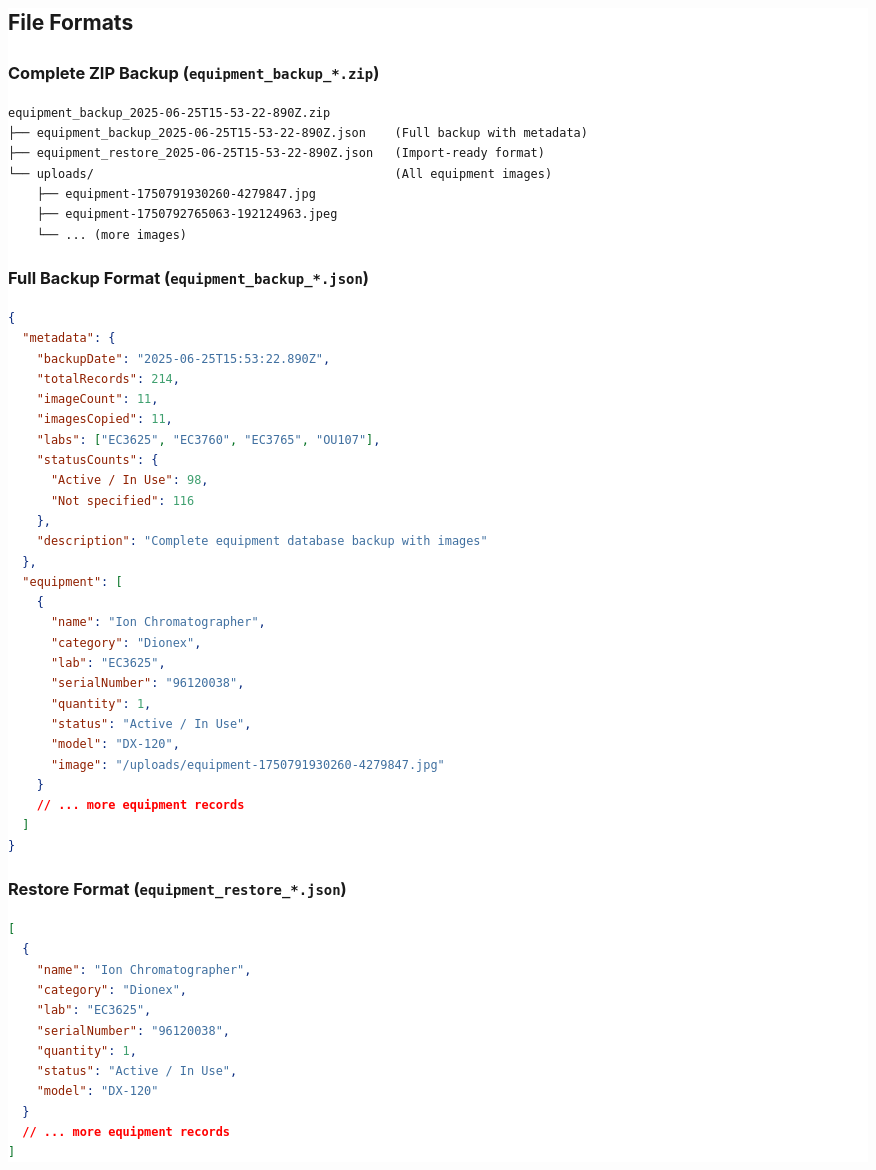 ## File Formats

### Complete ZIP Backup (`equipment_backup_*.zip`)
```
equipment_backup_2025-06-25T15-53-22-890Z.zip
├── equipment_backup_2025-06-25T15-53-22-890Z.json    (Full backup with metadata)
├── equipment_restore_2025-06-25T15-53-22-890Z.json   (Import-ready format)
└── uploads/                                          (All equipment images)
    ├── equipment-1750791930260-4279847.jpg
    ├── equipment-1750792765063-192124963.jpeg
    └── ... (more images)
```

### Full Backup Format (`equipment_backup_*.json`)
```json
{
  "metadata": {
    "backupDate": "2025-06-25T15:53:22.890Z",
    "totalRecords": 214,
    "imageCount": 11,
    "imagesCopied": 11,
    "labs": ["EC3625", "EC3760", "EC3765", "OU107"],
    "statusCounts": {
      "Active / In Use": 98,
      "Not specified": 116
    },
    "description": "Complete equipment database backup with images"
  },
  "equipment": [
    {
      "name": "Ion Chromatographer",
      "category": "Dionex",
      "lab": "EC3625",
      "serialNumber": "96120038",
      "quantity": 1,
      "status": "Active / In Use",
      "model": "DX-120",
      "image": "/uploads/equipment-1750791930260-4279847.jpg"
    }
    // ... more equipment records
  ]
}
```

### Restore Format (`equipment_restore_*.json`)
```json
[
  {
    "name": "Ion Chromatographer",
    "category": "Dionex",
    "lab": "EC3625",
    "serialNumber": "96120038",
    "quantity": 1,
    "status": "Active / In Use",
    "model": "DX-120"
  }
  // ... more equipment records
]
```
